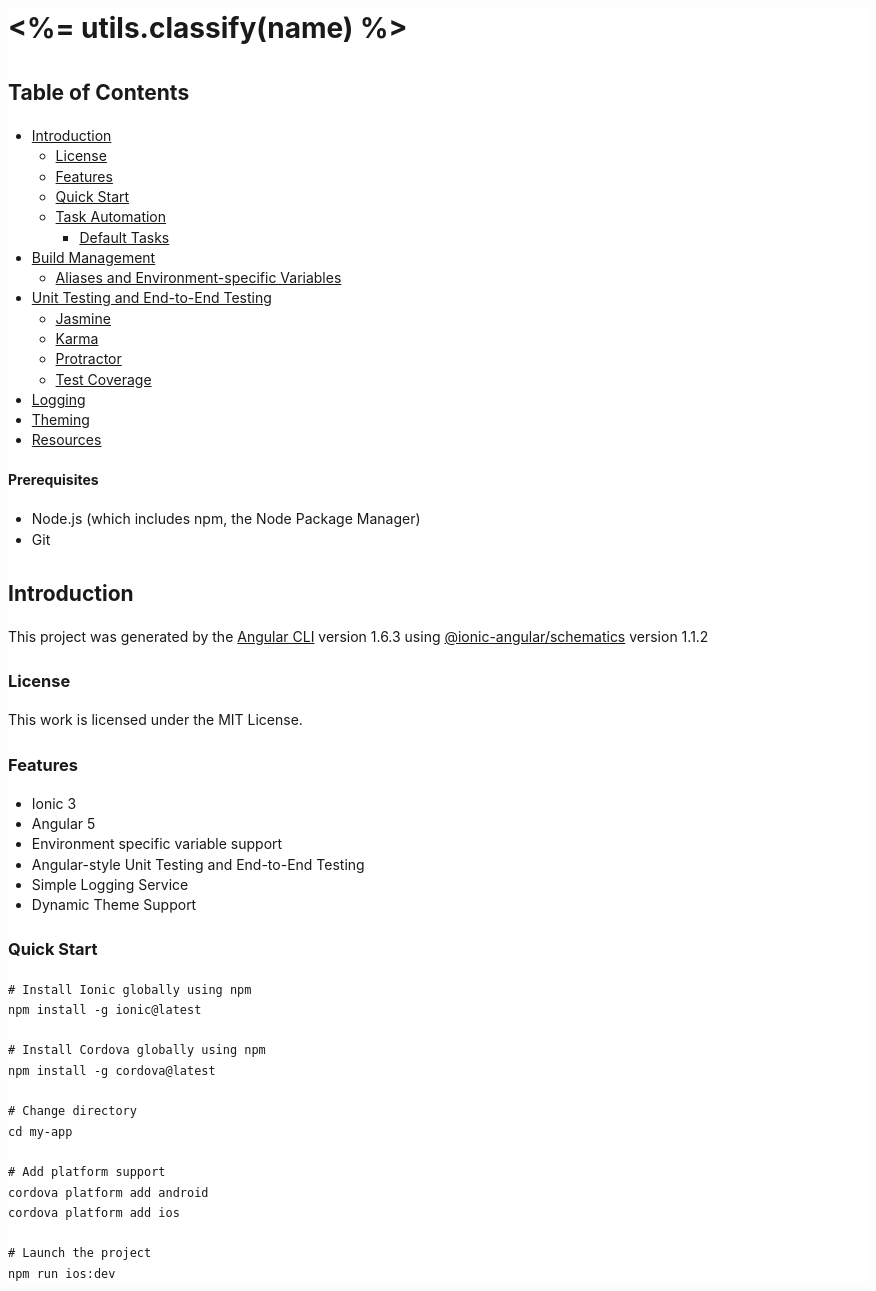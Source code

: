 # <%= utils.classify(name) %>

## Table of Contents
- [Introduction](#introduction)
    - [License](#license)
    - [Features](#features)
    - [Quick Start](#quick-start)    
    - [Task Automation](#task-automation)
        - [Default Tasks](#default-tasks)
- [Build Management](#build-management) 
    - [Aliases and Environment-specific Variables](#aliases-and-environment-specific-variables)
- [Unit Testing and End-to-End Testing](#unit-testing-and-end-to-end-testing) 
    - [Jasmine](#jasmine)
    - [Karma](#karma)
    - [Protractor](#protractor)
    - [Test Coverage](#test-coverage)
- [Logging](#logging)    
- [Theming](#theming)    
- [Resources](#resources)

#### Prerequisites
- Node.js (which includes npm, the Node Package Manager)
- Git

## Introduction

This project was generated by the [Angular CLI](https://github.com/angular/angular-cli) version 1.6.3 using 
[@ionic-angular/schematics](https://github.com/Robinyo/ionic-angular-schematics) version 1.1.2

### License

This work is licensed under the MIT License.

### Features
- Ionic 3
- Angular 5
- Environment specific variable support
- Angular-style Unit Testing and End-to-End Testing
- Simple Logging Service
- Dynamic Theme Support

### Quick Start

```
# Install Ionic globally using npm
npm install -g ionic@latest

# Install Cordova globally using npm
npm install -g cordova@latest

# Change directory
cd my-app

# Add platform support
cordova platform add android
cordova platform add ios

# Launch the project
npm run ios:dev
```
